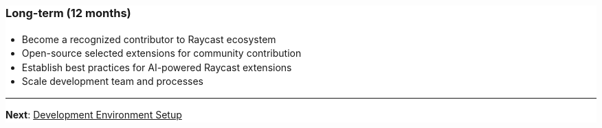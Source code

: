 ### Long-term (12 months)

- Become a recognized contributor to Raycast ecosystem
- Open-source selected extensions for community contribution
- Establish best practices for AI-powered Raycast extensions
- Scale development team and processes

---

**Next**: [Development Environment Setup](./02-development-setup.md)
